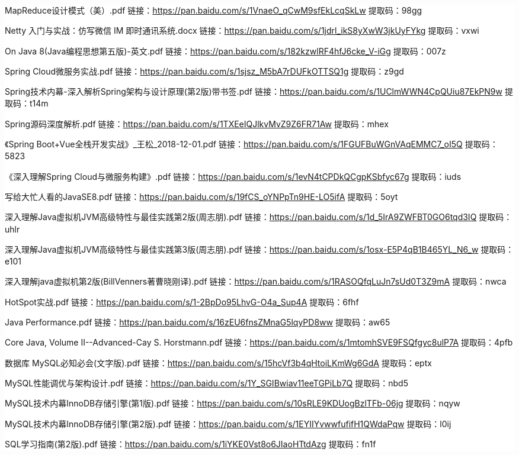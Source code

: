 MapReduce设计模式（美）.pdf
链接：https://pan.baidu.com/s/1VnaeO_qCwM9sfEkLcqSkLw 提取码：98gg

Netty 入门与实战：仿写微信 IM 即时通讯系统.docx
链接：https://pan.baidu.com/s/1jdrl_ikS8yXwW3jkUyFYkg 提取码：vxwi

On Java 8(Java编程思想第五版)-英文.pdf
链接：https://pan.baidu.com/s/182kzwlRF4hfJ6cke_V-iGg 提取码：007z

Spring Cloud微服务实战.pdf
链接：https://pan.baidu.com/s/1sjsz_M5bA7rDUFkOTTSQ1g 提取码：z9gd

Spring技术内幕-深入解析Spring架构与设计原理(第2版)带书签.pdf
链接：https://pan.baidu.com/s/1UClmWWN4CpQUiu87EkPN9w 提取码：t14m

Spring源码深度解析.pdf
链接：https://pan.baidu.com/s/1TXEeIQJlkvMvZ9Z6FR71Aw 提取码：mhex

《Spring Boot+Vue全栈开发实战》_王松_2018-12-01.pdf
链接：https://pan.baidu.com/s/1FGUFBuWGnVAqEMMC7_oI5Q 提取码：5823

《深入理解Spring Cloud与微服务构建》.pdf
链接：https://pan.baidu.com/s/1evN4tCPDkQCgpKSbfyc67g 提取码：iuds

写给大忙人看的JavaSE8.pdf
链接：https://pan.baidu.com/s/19fCS_oYNPpTn9HE-LO5ifA 提取码：5oyt

深入理解Java虚拟机JVM高级特性与最佳实践第2版(周志朋).pdf
链接：https://pan.baidu.com/s/1d_5IrA9ZWFBT0GO6tqd3IQ 提取码：uhlr

深入理解Java虚拟机JVM高级特性与最佳实践第3版(周志朋).pdf
链接：https://pan.baidu.com/s/1osx-E5P4qB1B465YL_N6_w 提取码：e101

深入理解java虚拟机第2版(BillVenners著曹晓刚译).pdf
链接：https://pan.baidu.com/s/1RASOQfqLuJn7sUd0T3Z9mA 提取码：nwca

HotSpot实战.pdf
链接：https://pan.baidu.com/s/1-2BpDo95LhvG-O4a_Sup4A 提取码：6fhf

Java Performance.pdf
链接：https://pan.baidu.com/s/16zEU6fnsZMnaG5lqyPD8ww 提取码：aw65

Core Java, Volume II--Advanced-Cay S. Horstmann.pdf
链接：https://pan.baidu.com/s/1mtomhSVE9FSQfgyc8ulP7A 提取码：4pfb

数据库
MySQL必知必会(文字版).pdf
链接：https://pan.baidu.com/s/15hcVf3b4qHtoiLKmWg6GdA 提取码：eptx

MySQL性能调优与架构设计.pdf
链接：https://pan.baidu.com/s/1Y_SGIBwiav11eeTGPiLb7Q 提取码：nbd5

MySQL技术内幕InnoDB存储引擎(第1版).pdf
链接：https://pan.baidu.com/s/10sRLE9KDUogBzlTFb-06jg 提取码：nqyw

MySQL技术内幕InnoDB存储引擎(第2版).pdf
链接：https://pan.baidu.com/s/1EYIIYvwwfufifH1QWdaPqw 提取码：l0ij

SQL学习指南(第2版).pdf
链接：https://pan.baidu.com/s/1iYKE0Vst8o6JIaoHTtdAzg 提取码：fn1f
